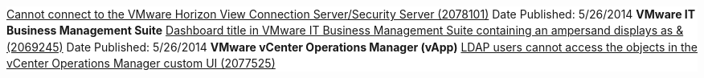  <tr>
    <td valign="top" width="727">
      <a href="http://bit.ly/1nXQ8TH">Cannot connect to the VMware Horizon View Connection Server/Security Server (2078101)</a>
    </td>
  </tr>
  
  <tr>
    <td valign="top" width="727">
      Date Published: 5/26/2014
    </td>
  </tr>
  
  <tr>
    <td valign="top" width="727">
    </td>
  </tr>
  
  <tr>
    <td valign="top" width="727">
      <strong>VMware IT Business Management Suite</strong>
    </td>
  </tr>
  
  <tr>
    <td valign="top" width="727">
      <a href="http://bit.ly/1nXQ8TK">Dashboard title in VMware IT Business Management Suite containing an ampersand displays as &amp (2069245)</a>
    </td>
  </tr>
  
  <tr>
    <td valign="top" width="727">
      Date Published: 5/26/2014
    </td>
  </tr>
  
  <tr>
    <td valign="top" width="727">
    </td>
  </tr>
  
  <tr>
    <td valign="top" width="727">
      <strong>VMware vCenter Operations Manager (vApp)</strong>
    </td>
  </tr>
  
  <tr>
    <td valign="top" width="727">
      <a href="http://bit.ly/1u8npxi">LDAP users cannot access the objects in the vCenter Operations Manager custom UI (2077525)</a>
    </td>
  </tr>
  